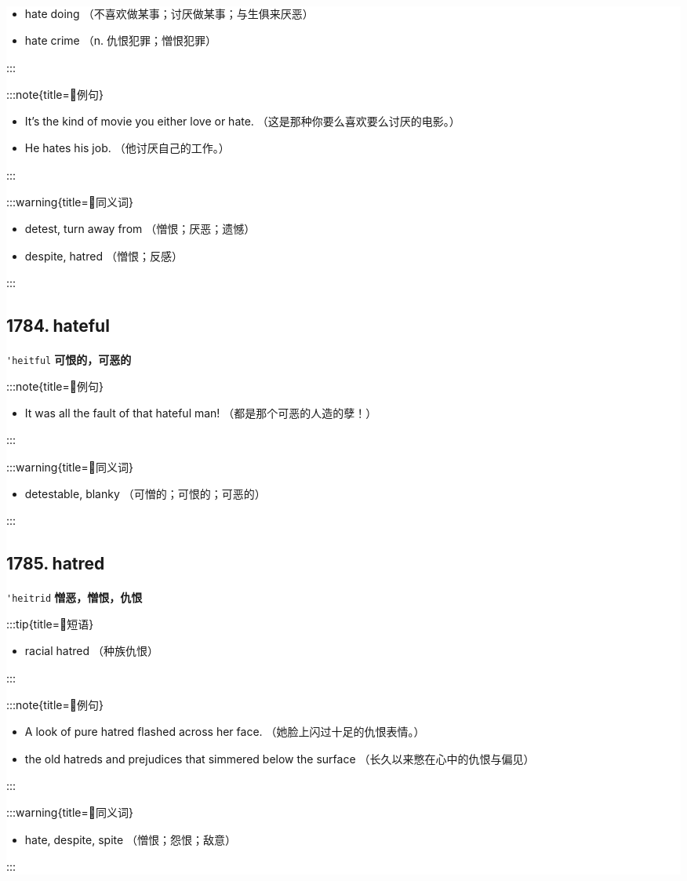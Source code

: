 - hate doing （不喜欢做某事；讨厌做某事；与生俱来厌恶）

- hate crime （n. 仇恨犯罪；憎恨犯罪）

:::

:::note{title=🎤例句}

- It’s the kind of movie you either love or hate. （这是那种你要么喜欢要么讨厌的电影。）

- He hates his job. （他讨厌自己的工作。）

:::

:::warning{title=🤔同义词}

- detest, turn away from （憎恨；厌恶；遗憾）

- despite, hatred （憎恨；反感）

:::


## 1784. hateful

`'heitful`  **可恨的，可恶的**

:::note{title=🎤例句}

- It was all the fault of that hateful man! （都是那个可恶的人造的孽！）

:::

:::warning{title=🤔同义词}

- detestable, blanky （可憎的；可恨的；可恶的）

:::


## 1785. hatred

`'heitrid`  **憎恶，憎恨，仇恨**

:::tip{title=🤩短语}

- racial hatred （种族仇恨）

:::

:::note{title=🎤例句}

- A look of pure hatred flashed across her face. （她脸上闪过十足的仇恨表情。）

- the old hatreds and prejudices that simmered below the surface （长久以来憋在心中的仇恨与偏见）

:::

:::warning{title=🤔同义词}

- hate, despite, spite （憎恨；怨恨；敌意）

:::
